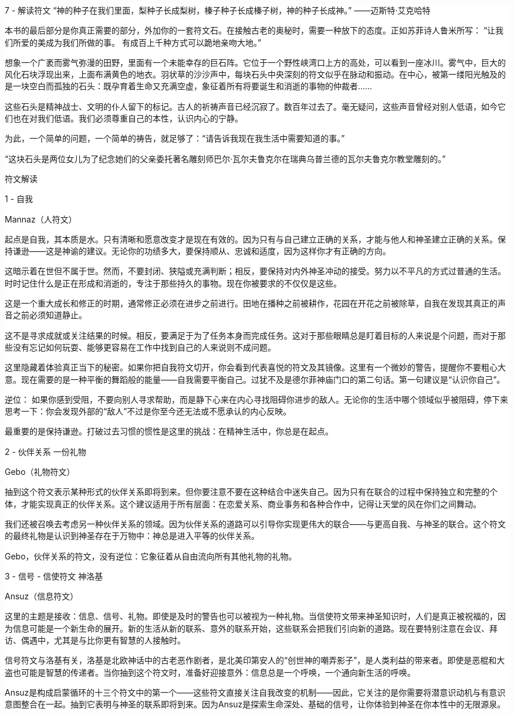 7 - 解读符文
“神的种子在我们里面，梨种子长成梨树，榛子种子长成榛子树，神的种子长成神。”
——迈斯特·艾克哈特

本书的最后部分是你真正需要的部分，外加你的一套符文石。在接触古老的奥秘时，需要一种放下的态度。正如苏菲诗人鲁米所写：
“让我们所爱的美成为我们所做的事。
有成百上千种方式可以跪地亲吻大地。”

想象一个广袤而雾气弥漫的田野，里面有一个未能幸存的巨石阵。它位于一个野性峡湾口上方的高处，可以看到一座冰川。雾气中，巨大的风化石块浮现出来，上面布满黄色的地衣。羽状草的沙沙声中，每块石头中央深刻的符文似乎在脉动和振动。在中心，被第一缕阳光触及的是一块空白而孤独的石头：既孕育着生命又充满空虚，象征着所有将要诞生和消逝的事物的仲裁者……

这些石头是精神战士、文明的仆人留下的标记。古人的祈祷声音已经沉寂了。数百年过去了。毫无疑问，这些声音曾经对别人低语，如今它们也在对我们低语。我们必须尊重自己的本性，认识内心的宁静。

为此，一个简单的问题，一个简单的祷告，就足够了：“请告诉我现在我生活中需要知道的事。”

“这块石头是两位女儿为了纪念她们的父亲委托著名雕刻师巴尔·瓦尔夫鲁克尔在瑞典乌普兰德的瓦尔夫鲁克尔教堂雕刻的。”

符文解读

1 - 自我

Mannaz（人符文）

起点是自我，其本质是水。只有清晰和愿意改变才是现在有效的。因为只有与自己建立正确的关系，才能与他人和神圣建立正确的关系。保持谦逊——这是神谕的建议。无论你的功绩多大，要保持顺从、忠诚和适度，因为这样你才有正确的方向。

这暗示着在世但不属于世。然而，不要封闭、狭隘或充满判断；相反，要保持对内外神圣冲动的接受。努力以不平凡的方式过普通的生活。时时记住什么是正在形成和消逝的，专注于那些持久的事物。现在你被要求的不仅仅是这些。

这是一个重大成长和修正的时期，通常修正必须在进步之前进行。田地在播种之前被耕作，花园在开花之前被除草，自我在发现其真正的声音之前必须知道静止。

这不是寻求成就或关注结果的时候。相反，要满足于为了任务本身而完成任务。这对于那些眼睛总是盯着目标的人来说是个问题，而对于那些没有忘记如何玩耍、能够更容易在工作中找到自己的人来说则不成问题。

这里隐藏着体验真正当下的秘密。如果你把自我符文切开，你会看到代表喜悦的符文及其镜像。这里有一个微妙的警告，提醒你不要粗心大意。现在需要的是一种平衡的舞蹈般的能量——自我需要平衡自己。过犹不及是德尔菲神庙门口的第二句话。第一句建议是“认识你自己”。

逆位： 如果你感到受阻，不要向别人寻求帮助，而是静下心来在内心寻找阻碍你进步的敌人。无论你的生活中哪个领域似乎被阻碍，停下来思考一下：你会发现外部的“敌人”不过是你至今还无法或不愿承认的内心反映。

最重要的是保持谦逊。打破过去习惯的惯性是这里的挑战：在精神生活中，你总是在起点。

2 - 伙伴关系 一份礼物

Gebo（礼物符文）

抽到这个符文表示某种形式的伙伴关系即将到来。但你要注意不要在这种结合中迷失自己。因为只有在联合的过程中保持独立和完整的个体，才能实现真正的伙伴关系。这个建议适用于所有层面：在恋爱关系、商业事务和各种合作中，记得让天堂的风在你们之间舞动。

我们还被召唤去考虑另一种伙伴关系的领域。因为伙伴关系的道路可以引导你实现更伟大的联合——与更高自我、与神圣的联合。这个符文的最终礼物是认识到神圣存在于万物中：神总是进入平等的伙伴关系。

Gebo，伙伴关系的符文，没有逆位：它象征着从自由流向所有其他礼物的礼物。

3 - 信号 - 信使符文 神洛基

Ansuz（信息符文）

这里的主题是接收：信息、信号、礼物。即使是及时的警告也可以被视为一种礼物。当信使符文带来神圣知识时，人们是真正被祝福的，因为信息可能是一个新生命的展开。新的生活从新的联系、意外的联系开始，这些联系会把我们引向新的道路。现在要特别注意在会议、拜访、偶遇中，尤其是与比你更有智慧的人接触时。

信号符文与洛基有关，洛基是北欧神话中的古老恶作剧者，是北美印第安人的“创世神的嘲弄影子”，是人类利益的带来者。即使是恶棍和大盗也可能是智慧的传递者。当你抽到这个符文时，准备好迎接意外：信息总是一个呼唤，一个通向新生活的呼唤。

Ansuz是构成启蒙循环的十三个符文中的第一个——这些符文直接关注自我改变的机制——因此，它关注的是你需要将潜意识动机与有意识意图整合在一起。抽到它表明与神圣的联系即将到来。因为Ansuz是探索生命深处、基础的信号，让你体验到神圣在你本性中的无限源泉。
